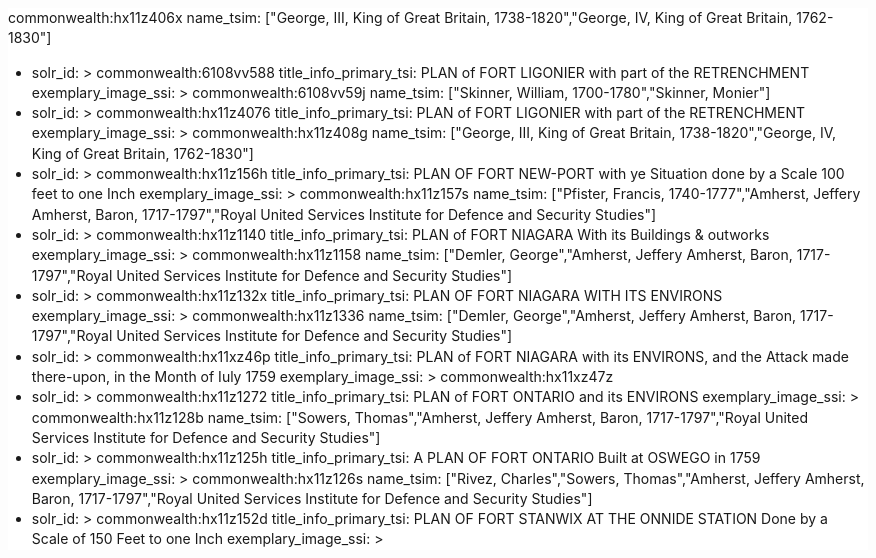 commonwealth:hx11z406x
  name_tsim: ["George, III, King of Great Britain, 1738-1820","George, IV, King
    of Great Britain, 1762-1830"]
- solr_id: > 
commonwealth:6108vv588
  title_info_primary_tsi: PLAN of FORT LIGONIER with part of the RETRENCHMENT
  exemplary_image_ssi: > 
commonwealth:6108vv59j
  name_tsim: ["Skinner, William, 1700-1780","Skinner, Monier"]
- solr_id: > 
commonwealth:hx11z4076
  title_info_primary_tsi: PLAN of FORT LIGONIER with part of the RETRENCHMENT
  exemplary_image_ssi: > 
commonwealth:hx11z408g
  name_tsim: ["George, III, King of Great Britain, 1738-1820","George, IV, King
    of Great Britain, 1762-1830"]
- solr_id: > 
commonwealth:hx11z156h
  title_info_primary_tsi: PLAN OF FORT NEW-PORT with ye Situation done by a
    Scale 100 feet to one Inch
  exemplary_image_ssi: > 
commonwealth:hx11z157s
  name_tsim: ["Pfister, Francis, 1740-1777","Amherst, Jeffery Amherst, Baron,
    1717-1797","Royal United Services Institute for Defence and Security Studies"]
- solr_id: > 
commonwealth:hx11z1140
  title_info_primary_tsi: PLAN of FORT NIAGARA With its Buildings & outworks
  exemplary_image_ssi: > 
commonwealth:hx11z1158
  name_tsim: ["Demler, George","Amherst, Jeffery Amherst, Baron,
    1717-1797","Royal United Services Institute for Defence and Security Studies"]
- solr_id: > 
commonwealth:hx11z132x
  title_info_primary_tsi: PLAN OF FORT NIAGARA WITH ITS ENVIRONS
  exemplary_image_ssi: > 
commonwealth:hx11z1336
  name_tsim: ["Demler, George","Amherst, Jeffery Amherst, Baron,
    1717-1797","Royal United Services Institute for Defence and Security Studies"]
- solr_id: > 
commonwealth:hx11xz46p
  title_info_primary_tsi: PLAN of FORT NIAGARA with its ENVIRONS, and the Attack
    made there-upon, in the Month of Iuly 1759
  exemplary_image_ssi: > 
commonwealth:hx11xz47z
- solr_id: > 
commonwealth:hx11z1272
  title_info_primary_tsi: PLAN of FORT ONTARIO and its ENVIRONS
  exemplary_image_ssi: > 
commonwealth:hx11z128b
  name_tsim: ["Sowers, Thomas","Amherst, Jeffery Amherst, Baron,
    1717-1797","Royal United Services Institute for Defence and Security Studies"]
- solr_id: > 
commonwealth:hx11z125h
  title_info_primary_tsi: A PLAN OF FORT ONTARIO Built at OSWEGO in 1759
  exemplary_image_ssi: > 
commonwealth:hx11z126s
  name_tsim: ["Rivez, Charles","Sowers, Thomas","Amherst, Jeffery Amherst,
    Baron, 1717-1797","Royal United Services Institute for Defence and Security
    Studies"]
- solr_id: > 
commonwealth:hx11z152d
  title_info_primary_tsi: PLAN OF FORT STANWIX AT THE ONNIDE STATION Done by a
    Scale of 150 Feet to one Inch
  exemplary_image_ssi: > 